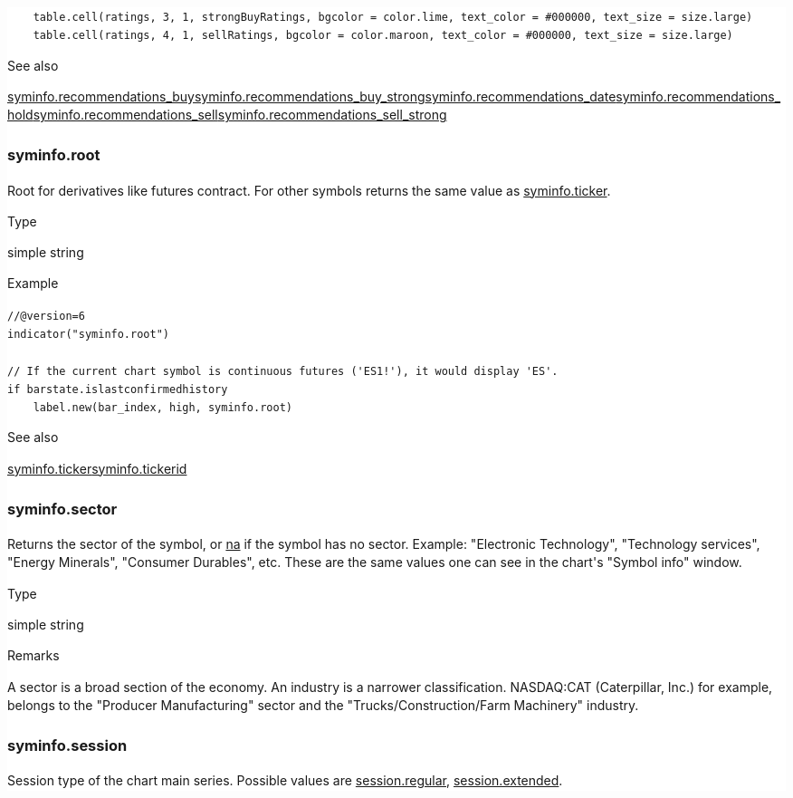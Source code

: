 ```
    table.cell(ratings, 3, 1, strongBuyRatings, bgcolor = color.lime, text_color = #000000, text_size = size.large)  
    table.cell(ratings, 4, 1, sellRatings, bgcolor = color.maroon, text_color = #000000, text_size = size.large)
```

See also

[syminfo.recommendations\_buy](#var_syminfo.recommendations_buy)[syminfo.recommendations\_buy\_strong](#var_syminfo.recommendations_buy_strong)[syminfo.recommendations\_date](#var_syminfo.recommendations_date)[syminfo.recommendations\_hold](#var_syminfo.recommendations_hold)[syminfo.recommendations\_sell](#var_syminfo.recommendations_sell)[syminfo.recommendations\_sell\_strong](#var_syminfo.recommendations_sell_strong)

### syminfo.root

Root for derivatives like futures contract. For other symbols returns the same value as [syminfo.ticker](#var_syminfo.ticker).

Type

simple string

Example

```
//@version=6  
indicator("syminfo.root")  
  
// If the current chart symbol is continuous futures ('ES1!'), it would display 'ES'.  
if barstate.islastconfirmedhistory  
    label.new(bar_index, high, syminfo.root)
```

See also

[syminfo.ticker](#var_syminfo.ticker)[syminfo.tickerid](#var_syminfo.tickerid)

### syminfo.sector

Returns the sector of the symbol, or [na](#var_na) if the symbol has no sector. Example: "Electronic Technology", "Technology services", "Energy Minerals", "Consumer Durables", etc. These are the same values one can see in the chart's "Symbol info" window.

Type

simple string

Remarks

A sector is a broad section of the economy. An industry is a narrower classification. NASDAQ:CAT (Caterpillar, Inc.) for example, belongs to the "Producer Manufacturing" sector and the "Trucks/Construction/Farm Machinery" industry.

### syminfo.session

Session type of the chart main series. Possible values are [session.regular](#const_session.regular), [session.extended](#const_session.extended).
